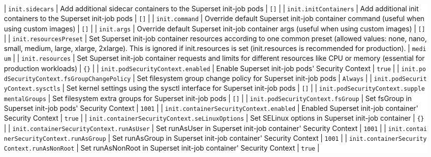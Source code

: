 | `init.sidecars`                                                         | Add additional sidecar containers to the Superset init-job pods                                                                                                                                                                                 | `[]`                              |
| `init.initContainers`                                                   | Add additional init containers to the Superset init-job pods                                                                                                                                                                                    | `[]`                              |
| `init.command`                                                          | Override default Superset init-job container command (useful when using custom images)                                                                                                                                                          | `[]`                              |
| `init.args`                                                             | Override default Superset init-job container args (useful when using custom images)                                                                                                                                                             | `[]`                              |
| `init.resourcesPreset`                                                  | Set Superset init-job container resources according to one common preset (allowed values: none, nano, small, medium, large, xlarge, 2xlarge). This is ignored if init.resources is set (init.resources is recommended for production).          | `medium`                          |
| `init.resources`                                                        | Set Superset init-job container requests and limits for different resources like CPU or memory (essential for production workloads)                                                                                                             | `{}`                              |
| `init.podSecurityContext.enabled`                                       | Enable Superset init-job pods' Security Context                                                                                                                                                                                                 | `true`                            |
| `init.podSecurityContext.fsGroupChangePolicy`                           | Set filesystem group change policy for Superset init-job pods                                                                                                                                                                                   | `Always`                          |
| `init.podSecurityContext.sysctls`                                       | Set kernel settings using the sysctl interface for Superset init-job pods                                                                                                                                                                       | `[]`                              |
| `init.podSecurityContext.supplementalGroups`                            | Set filesystem extra groups for Superset init-job pods                                                                                                                                                                                          | `[]`                              |
| `init.podSecurityContext.fsGroup`                                       | Set fsGroup in Superset init-job pods' Security Context                                                                                                                                                                                         | `1001`                            |
| `init.containerSecurityContext.enabled`                                 | Enabled Superset init-job container' Security Context                                                                                                                                                                                           | `true`                            |
| `init.containerSecurityContext.seLinuxOptions`                          | Set SELinux options in Superset init-job container                                                                                                                                                                                              | `{}`                              |
| `init.containerSecurityContext.runAsUser`                               | Set runAsUser in Superset init-job container' Security Context                                                                                                                                                                                  | `1001`                            |
| `init.containerSecurityContext.runAsGroup`                              | Set runAsGroup in Superset init-job container' Security Context                                                                                                                                                                                 | `1001`                            |
| `init.containerSecurityContext.runAsNonRoot`                            | Set runAsNonRoot in Superset init-job container' Security Context                                                                                                                                                                               | `true`                            |